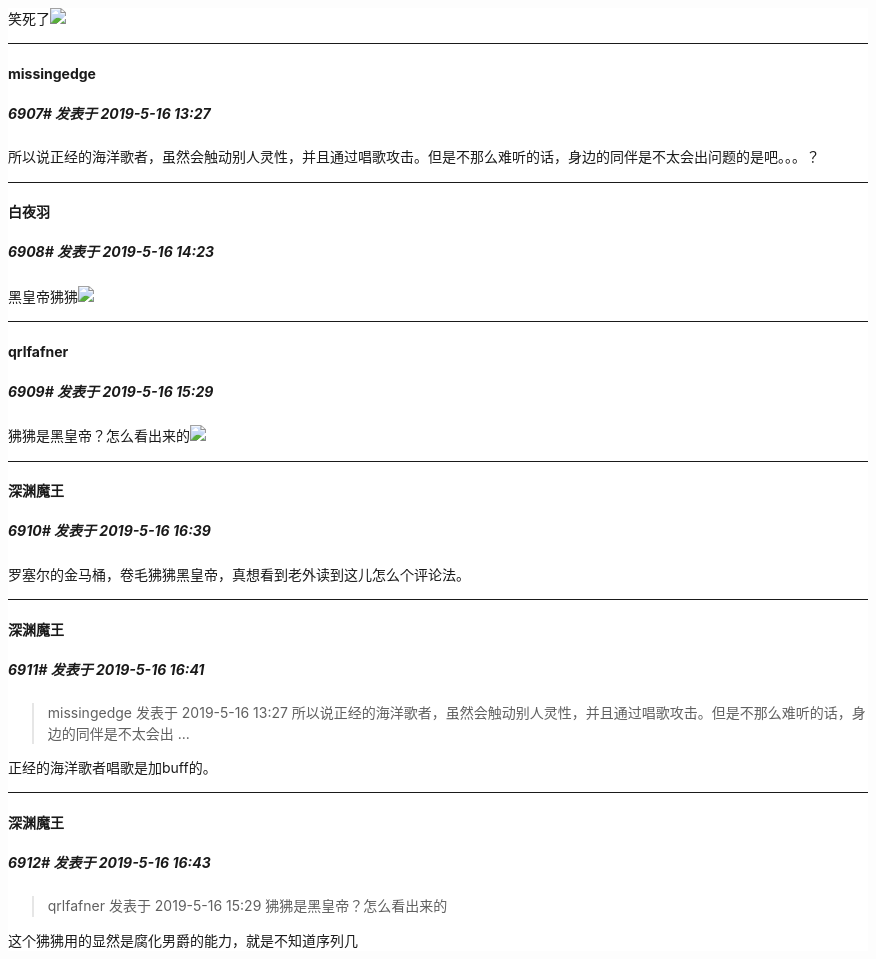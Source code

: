 
笑死了<img src="https://static.saraba1st.com/image/smiley/face2017/066.png" referrerpolicy="no-referrer">


*****

####  missingedge  
##### 6907#       发表于 2019-5-16 13:27


所以说正经的海洋歌者，虽然会触动别人灵性，并且通过唱歌攻击。但是不那么难听的话，身边的同伴是不太会出问题的是吧。。。？


*****

####  白夜羽  
##### 6908#       发表于 2019-5-16 14:23


黑皇帝狒狒<img src="https://static.saraba1st.com/image/smiley/face2017/068.png" referrerpolicy="no-referrer">


*****

####  qrlfafner  
##### 6909#       发表于 2019-5-16 15:29


狒狒是黑皇帝？怎么看出来的<img src="https://static.saraba1st.com/image/smiley/face2017/018.png" referrerpolicy="no-referrer">


*****

####  深渊魔王  
##### 6910#       发表于 2019-5-16 16:39


罗塞尔的金马桶，卷毛狒狒黑皇帝，真想看到老外读到这儿怎么个评论法。


*****

####  深渊魔王  
##### 6911#       发表于 2019-5-16 16:41


<blockquote>missingedge 发表于 2019-5-16 13:27
所以说正经的海洋歌者，虽然会触动别人灵性，并且通过唱歌攻击。但是不那么难听的话，身边的同伴是不太会出 ...</blockquote>
正经的海洋歌者唱歌是加buff的。


*****

####  深渊魔王  
##### 6912#       发表于 2019-5-16 16:43


<blockquote>qrlfafner 发表于 2019-5-16 15:29
狒狒是黑皇帝？怎么看出来的</blockquote>
这个狒狒用的显然是腐化男爵的能力，就是不知道序列几
